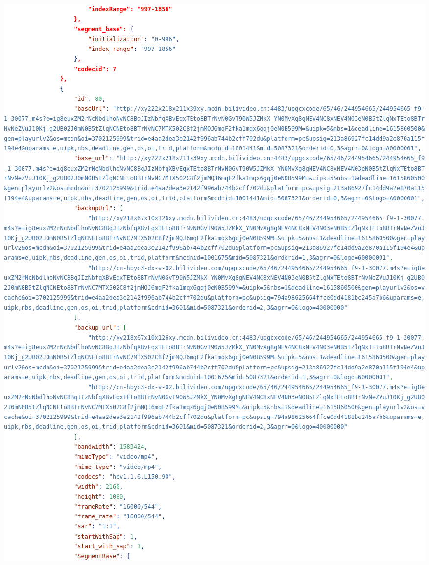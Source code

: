 ```json
						"indexRange": "997-1856"
					},
					"segment_base": {
						"initialization": "0-996",
						"index_range": "997-1856"
					},
					"codecid": 7
				},
				{
					"id": 80,
					"baseUrl": "http://xy222x218x211x39xy.mcdn.bilivideo.cn:4483/upgcxcode/65/46/244954665/244954665_f9-1-30077.m4s?e=ig8euxZM2rNcNbdlhoNvNC8BqJIzNbfqXBvEqxTEto8BTrNvN0GvT90W5JZMkX_YN0MvXg8gNEV4NC8xNEV4N03eN0B5tZlqNxTEto8BTrNvNeZVuJ10Kj_g2UB02J0mN0B5tZlqNCNEto8BTrNvNC7MTX502C8f2jmMQJ6mqF2fka1mqx6gqj0eN0B599M=&uipk=5&nbs=1&deadline=1615860500&gen=playurlv2&os=mcdn&oi=3702125999&trid=e4aa2dea3e2142f996ab744b2cff702du&platform=pc&upsig=213a86927fc14dd9a2e870a115f194e4&uparams=e,uipk,nbs,deadline,gen,os,oi,trid,platform&mcdnid=1001441&mid=5087321&orderid=0,3&agrr=0&logo=A0000001",
					"base_url": "http://xy222x218x211x39xy.mcdn.bilivideo.cn:4483/upgcxcode/65/46/244954665/244954665_f9-1-30077.m4s?e=ig8euxZM2rNcNbdlhoNvNC8BqJIzNbfqXBvEqxTEto8BTrNvN0GvT90W5JZMkX_YN0MvXg8gNEV4NC8xNEV4N03eN0B5tZlqNxTEto8BTrNvNeZVuJ10Kj_g2UB02J0mN0B5tZlqNCNEto8BTrNvNC7MTX502C8f2jmMQJ6mqF2fka1mqx6gqj0eN0B599M=&uipk=5&nbs=1&deadline=1615860500&gen=playurlv2&os=mcdn&oi=3702125999&trid=e4aa2dea3e2142f996ab744b2cff702du&platform=pc&upsig=213a86927fc14dd9a2e870a115f194e4&uparams=e,uipk,nbs,deadline,gen,os,oi,trid,platform&mcdnid=1001441&mid=5087321&orderid=0,3&agrr=0&logo=A0000001",
					"backupUrl": [
						"http://xy218x67x10x126xy.mcdn.bilivideo.cn:4483/upgcxcode/65/46/244954665/244954665_f9-1-30077.m4s?e=ig8euxZM2rNcNbdlhoNvNC8BqJIzNbfqXBvEqxTEto8BTrNvN0GvT90W5JZMkX_YN0MvXg8gNEV4NC8xNEV4N03eN0B5tZlqNxTEto8BTrNvNeZVuJ10Kj_g2UB02J0mN0B5tZlqNCNEto8BTrNvNC7MTX502C8f2jmMQJ6mqF2fka1mqx6gqj0eN0B599M=&uipk=5&nbs=1&deadline=1615860500&gen=playurlv2&os=mcdn&oi=3702125999&trid=e4aa2dea3e2142f996ab744b2cff702du&platform=pc&upsig=213a86927fc14dd9a2e870a115f194e4&uparams=e,uipk,nbs,deadline,gen,os,oi,trid,platform&mcdnid=1001675&mid=5087321&orderid=1,3&agrr=0&logo=60000001",
						"http://cn-hbyc3-dx-v-02.bilivideo.com/upgcxcode/65/46/244954665/244954665_f9-1-30077.m4s?e=ig8euxZM2rNcNbdlhoNvNC8BqJIzNbfqXBvEqxTEto8BTrNvN0GvT90W5JZMkX_YN0MvXg8gNEV4NC8xNEV4N03eN0B5tZlqNxTEto8BTrNvNeZVuJ10Kj_g2UB02J0mN0B5tZlqNCNEto8BTrNvNC7MTX502C8f2jmMQJ6mqF2fka1mqx6gqj0eN0B599M=&uipk=5&nbs=1&deadline=1615860500&gen=playurlv2&os=vcache&oi=3702125999&trid=e4aa2dea3e2142f996ab744b2cff702du&platform=pc&upsig=794a98625664ffce0dd4181bc245a7b6&uparams=e,uipk,nbs,deadline,gen,os,oi,trid,platform&cdnid=3601&mid=5087321&orderid=2,3&agrr=0&logo=40000000"
					],
					"backup_url": [
						"http://xy218x67x10x126xy.mcdn.bilivideo.cn:4483/upgcxcode/65/46/244954665/244954665_f9-1-30077.m4s?e=ig8euxZM2rNcNbdlhoNvNC8BqJIzNbfqXBvEqxTEto8BTrNvN0GvT90W5JZMkX_YN0MvXg8gNEV4NC8xNEV4N03eN0B5tZlqNxTEto8BTrNvNeZVuJ10Kj_g2UB02J0mN0B5tZlqNCNEto8BTrNvNC7MTX502C8f2jmMQJ6mqF2fka1mqx6gqj0eN0B599M=&uipk=5&nbs=1&deadline=1615860500&gen=playurlv2&os=mcdn&oi=3702125999&trid=e4aa2dea3e2142f996ab744b2cff702du&platform=pc&upsig=213a86927fc14dd9a2e870a115f194e4&uparams=e,uipk,nbs,deadline,gen,os,oi,trid,platform&mcdnid=1001675&mid=5087321&orderid=1,3&agrr=0&logo=60000001",
						"http://cn-hbyc3-dx-v-02.bilivideo.com/upgcxcode/65/46/244954665/244954665_f9-1-30077.m4s?e=ig8euxZM2rNcNbdlhoNvNC8BqJIzNbfqXBvEqxTEto8BTrNvN0GvT90W5JZMkX_YN0MvXg8gNEV4NC8xNEV4N03eN0B5tZlqNxTEto8BTrNvNeZVuJ10Kj_g2UB02J0mN0B5tZlqNCNEto8BTrNvNC7MTX502C8f2jmMQJ6mqF2fka1mqx6gqj0eN0B599M=&uipk=5&nbs=1&deadline=1615860500&gen=playurlv2&os=vcache&oi=3702125999&trid=e4aa2dea3e2142f996ab744b2cff702du&platform=pc&upsig=794a98625664ffce0dd4181bc245a7b6&uparams=e,uipk,nbs,deadline,gen,os,oi,trid,platform&cdnid=3601&mid=5087321&orderid=2,3&agrr=0&logo=40000000"
					],
					"bandwidth": 1583424,
					"mimeType": "video/mp4",
					"mime_type": "video/mp4",
					"codecs": "hev1.1.6.L150.90",
					"width": 2160,
					"height": 1080,
					"frameRate": "16000/544",
					"frame_rate": "16000/544",
					"sar": "1:1",
					"startWithSap": 1,
					"start_with_sap": 1,
					"SegmentBase": {
```